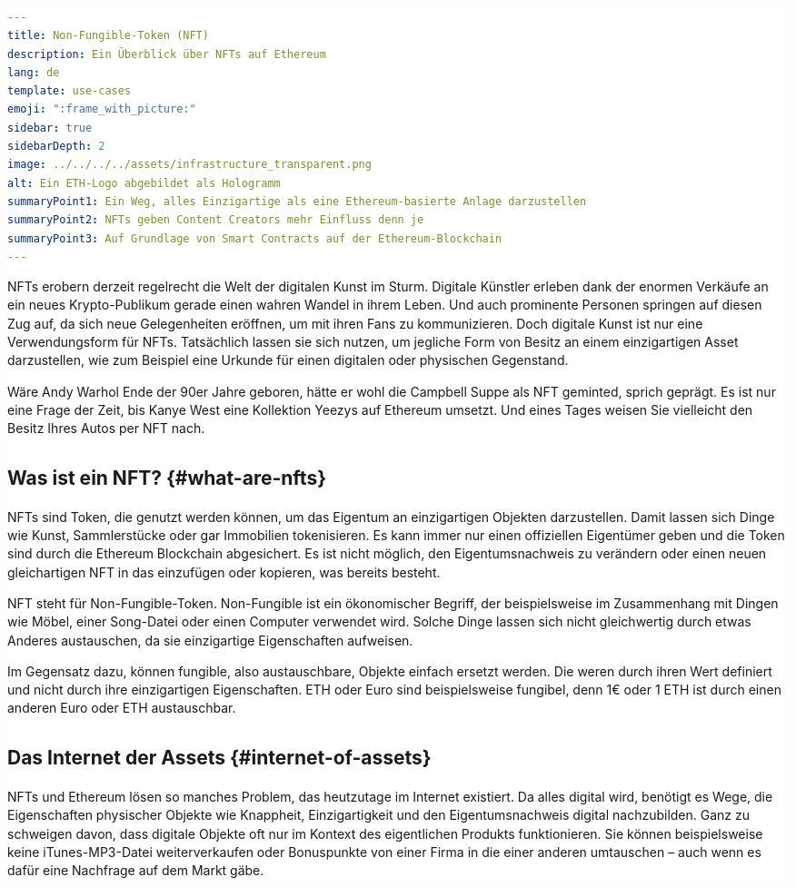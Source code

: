 ```yaml
---
title: Non-Fungible-Token (NFT)
description: Ein Überblick über NFTs auf Ethereum
lang: de
template: use-cases
emoji: ":frame_with_picture:"
sidebar: true
sidebarDepth: 2
image: ../../../../assets/infrastructure_transparent.png
alt: Ein ETH-Logo abgebildet als Hologramm
summaryPoint1: Ein Weg, alles Einzigartige als eine Ethereum-basierte Anlage darzustellen
summaryPoint2: NFTs geben Content Creators mehr Einfluss denn je
summaryPoint3: Auf Grundlage von Smart Contracts auf der Ethereum-Blockchain
---
```


NFTs erobern derzeit regelrecht die Welt der digitalen Kunst im Sturm. Digitale Künstler erleben dank der enormen Verkäufe an ein neues Krypto-Publikum gerade einen wahren Wandel in ihrem Leben. Und auch prominente Personen springen auf diesen Zug auf, da sich neue Gelegenheiten eröffnen, um mit ihren Fans zu kommunizieren. Doch digitale Kunst ist nur eine Verwendungsform für NFTs. Tatsächlich lassen sie sich nutzen, um jegliche Form von Besitz an einem einzigartigen Asset darzustellen, wie zum Beispiel eine Urkunde für einen digitalen oder physischen Gegenstand.

Wäre Andy Warhol Ende der 90er Jahre geboren, hätte er wohl die Campbell Suppe als NFT geminted, sprich geprägt. Es ist nur eine Frage der Zeit, bis Kanye West eine Kollektion Yeezys auf Ethereum umsetzt. Und eines Tages weisen Sie vielleicht den Besitz Ihres Autos per NFT nach.

## Was ist ein NFT? {#what-are-nfts}

NFTs sind Token, die genutzt werden können, um das Eigentum an einzigartigen Objekten darzustellen. Damit lassen sich Dinge wie Kunst, Sammlerstücke oder gar Immobilien tokenisieren. Es kann immer nur einen offiziellen Eigentümer geben und die Token sind durch die Ethereum Blockchain abgesichert. Es ist nicht möglich, den Eigentumsnachweis zu verändern oder einen neuen gleichartigen NFT in das einzufügen oder kopieren, was bereits besteht.

NFT steht für Non-Fungible-Token. Non-Fungible ist ein ökonomischer Begriff, der beispielsweise im Zusammenhang mit Dingen wie Möbel, einer Song-Datei oder einen Computer verwendet wird. Solche Dinge lassen sich nicht gleichwertig durch etwas Anderes austauschen, da sie einzigartige Eigenschaften aufweisen.

Im Gegensatz dazu, können fungible, also austauschbare, Objekte einfach ersetzt werden. Die weren durch ihren Wert definiert und nicht durch ihre einzigartigen Eigenschaften. ETH oder Euro sind beispielsweise fungibel, denn 1€ oder 1 ETH ist durch einen anderen Euro oder ETH austauschbar.

<YouTube id="Xdkkux6OxfM" />

## Das Internet der Assets {#internet-of-assets}

NFTs und Ethereum lösen so manches Problem, das heutzutage im Internet existiert. Da alles digital wird, benötigt es Wege, die Eigenschaften physischer Objekte wie Knappheit, Einzigartigkeit und den Eigentumsnachweis digital nachzubilden. Ganz zu schweigen davon, dass digitale Objekte oft nur im Kontext des eigentlichen Produkts funktionieren. Sie können beispielsweise keine iTunes-MP3-Datei weiterverkaufen oder Bonuspunkte von einer Firma in die einer anderen umtauschen – auch wenn es dafür eine Nachfrage auf dem Markt gäbe.
